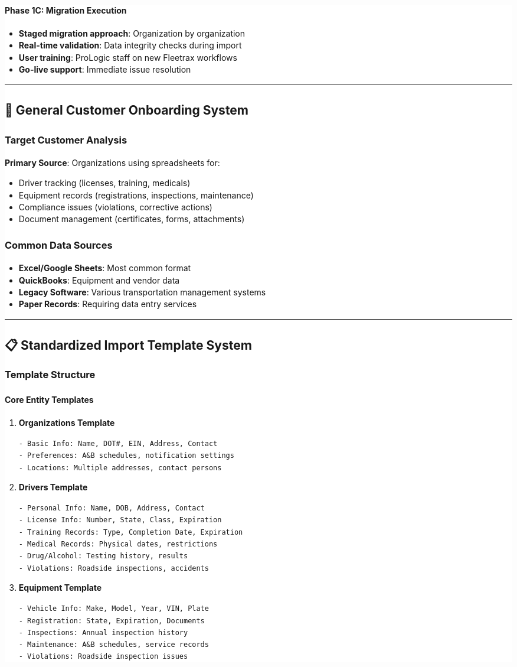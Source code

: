 #### **Phase 1C: Migration Execution**
- **Staged migration approach**: Organization by organization
- **Real-time validation**: Data integrity checks during import
- **User training**: ProLogic staff on new Fleetrax workflows
- **Go-live support**: Immediate issue resolution

---

## 🌟 **General Customer Onboarding System**

### **Target Customer Analysis**
**Primary Source**: Organizations using spreadsheets for:
- Driver tracking (licenses, training, medicals)
- Equipment records (registrations, inspections, maintenance)
- Compliance issues (violations, corrective actions)
- Document management (certificates, forms, attachments)

### **Common Data Sources**
- **Excel/Google Sheets**: Most common format
- **QuickBooks**: Equipment and vendor data
- **Legacy Software**: Various transportation management systems
- **Paper Records**: Requiring data entry services

---

## 📋 **Standardized Import Template System**

### **Template Structure**

#### **Core Entity Templates**
1. **Organizations Template**
   ```
   - Basic Info: Name, DOT#, EIN, Address, Contact
   - Preferences: A&B schedules, notification settings
   - Locations: Multiple addresses, contact persons
   ```

2. **Drivers Template** 
   ```
   - Personal Info: Name, DOB, Address, Contact
   - License Info: Number, State, Class, Expiration
   - Training Records: Type, Completion Date, Expiration
   - Medical Records: Physical dates, restrictions
   - Drug/Alcohol: Testing history, results
   - Violations: Roadside inspections, accidents
   ```

3. **Equipment Template**
   ```
   - Vehicle Info: Make, Model, Year, VIN, Plate
   - Registration: State, Expiration, Documents
   - Inspections: Annual inspection history
   - Maintenance: A&B schedules, service records
   - Violations: Roadside inspection issues
   ```
